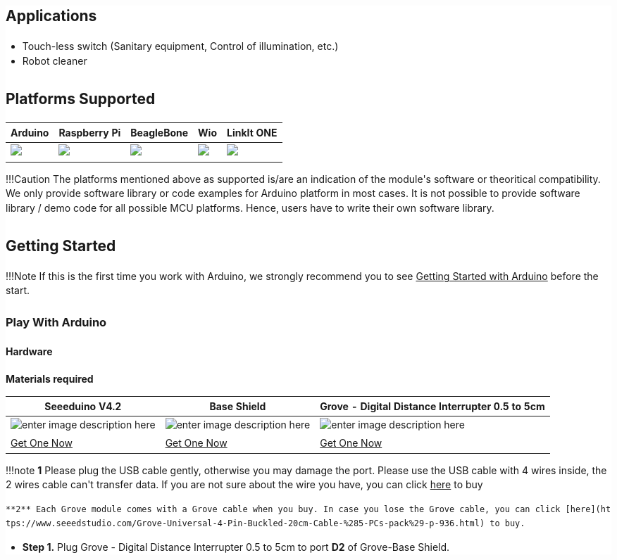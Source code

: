 

## Applications

- Touch-less switch (Sanitary equipment, Control of illumination, etc.)
- Robot cleaner


## Platforms Supported


| Arduino                                                                                             | Raspberry Pi                                                                                             | BeagleBone                                                                                      | Wio                                                                                               | LinkIt ONE                                                                                         |
|-----------------------------------------------------------------------------------------------------|----------------------------------------------------------------------------------------------------------|-------------------------------------------------------------------------------------------------|---------------------------------------------------------------------------------------------------|----------------------------------------------------------------------------------------------------|
| ![](https://raw.githubusercontent.com/SeeedDocument/wiki_english/master/docs/images/arduino_logo.jpg) | ![](https://raw.githubusercontent.com/SeeedDocument/wiki_english/master/docs/images/raspberry_pi_logo.jpg) | ![](https://raw.githubusercontent.com/SeeedDocument/wiki_english/master/docs/images/bbg_logo_n.jpg) | ![](https://raw.githubusercontent.com/SeeedDocument/wiki_english/master/docs/images/wio_logo_n.jpg) | ![](https://raw.githubusercontent.com/SeeedDocument/wiki_english/master/docs/images/linkit_logo_n.jpg) |

!!!Caution
    The platforms mentioned above as supported is/are an indication of the module's software or theoritical compatibility. We only provide software library or code examples for Arduino platform in most cases. It is not possible to provide software library / demo code for all possible MCU platforms. Hence, users have to write their own software library.



## Getting Started

!!!Note
    If this is the first time you work with Arduino, we strongly recommend you to see [Getting Started with Arduino](http://wiki.seeedstudio.com/Getting_Started_with_Arduino/) before the start.



### Play With Arduino

#### Hardware

**Materials required**

| Seeeduino V4.2 | Base Shield| Grove - Digital Distance Interrupter 0.5 to 5cm |
|--------------|-------------|-----------------|
|![enter image description here](https://raw.githubusercontent.com/SeeedDocument/Grove_Light_Sensor/master/images/gs_1.jpg)|![enter image description here](https://raw.githubusercontent.com/SeeedDocument/Grove_Light_Sensor/master/images/gs_4.jpg)|![enter image description here](https://github.com/SeeedDocument/Grove-Digital_Distance_Interrupter_0.5_to_5cm-GP2Y0D805Z0F/raw/master/img/thumnail.jpg)|
|<a href="http://www.seeedstudio.com/Seeeduino-V4.2-p-2517.html" target="_blank">Get One Now</a>|<a href="https://www.seeedstudio.com/Base-Shield-V2-p-1378.html" target="_blank">Get One Now</a>|<a href="https://www.seeedstudio.com/Grove-Digital-Distance-Interrupter-0.5-to-5cm%28GP2Y0D805Z0F%29-p-3084.html" target="_blank">Get One Now</a>|


!!!note
    **1** Please plug the USB cable gently, otherwise you may damage the port. Please use the USB cable with 4 wires inside, the 2 wires cable can't transfer data. If you are not sure about the wire you have, you can click [here](https://www.seeedstudio.com/Micro-USB-Cable-48cm-p-1475.html) to buy
    
    **2** Each Grove module comes with a Grove cable when you buy. In case you lose the Grove cable, you can click [here](https://www.seeedstudio.com/Grove-Universal-4-Pin-Buckled-20cm-Cable-%285-PCs-pack%29-p-936.html) to buy.



- **Step 1.** Plug Grove - Digital Distance Interrupter 0.5 to 5cm to port **D2** of Grove-Base Shield.
